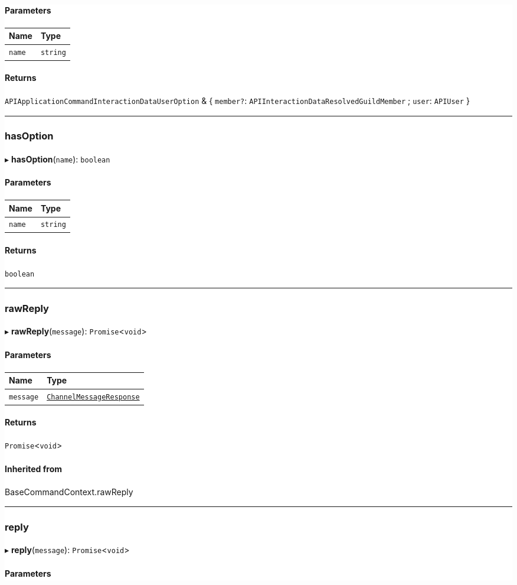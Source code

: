 #### Parameters

| Name | Type |
| :------ | :------ |
| `name` | `string` |

#### Returns

`APIApplicationCommandInteractionDataUserOption` & { `member?`: `APIInteractionDataResolvedGuildMember` ; `user`: `APIUser`  }

___

### hasOption

▸ **hasOption**(`name`): `boolean`

#### Parameters

| Name | Type |
| :------ | :------ |
| `name` | `string` |

#### Returns

`boolean`

___

### rawReply

▸ **rawReply**(`message`): `Promise`<`void`\>

#### Parameters

| Name | Type |
| :------ | :------ |
| `message` | [`ChannelMessageResponse`](../modules.md#channelmessageresponse) |

#### Returns

`Promise`<`void`\>

#### Inherited from

BaseCommandContext.rawReply

___

### reply

▸ **reply**(`message`): `Promise`<`void`\>

#### Parameters
